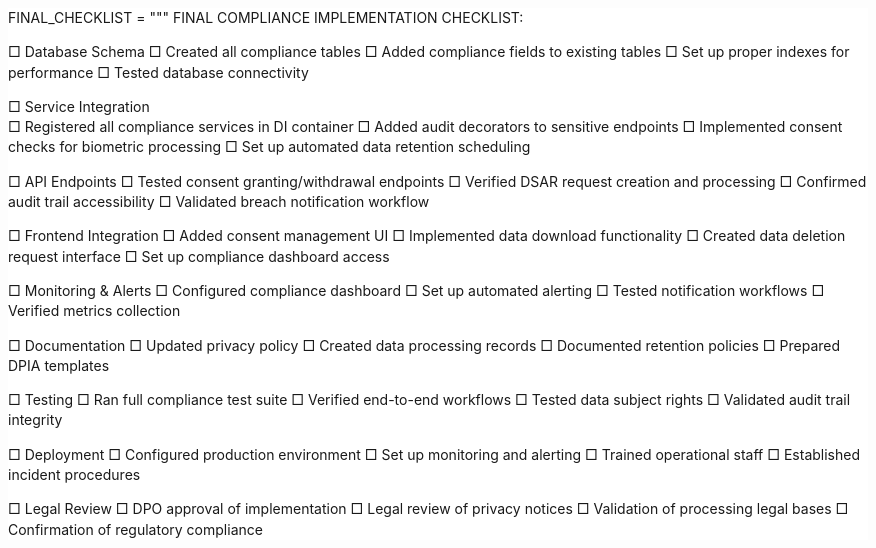 FINAL_CHECKLIST = """
FINAL COMPLIANCE IMPLEMENTATION CHECKLIST:

□ Database Schema
  □ Created all compliance tables
  □ Added compliance fields to existing tables
  □ Set up proper indexes for performance
  □ Tested database connectivity

□ Service Integration  
  □ Registered all compliance services in DI container
  □ Added audit decorators to sensitive endpoints
  □ Implemented consent checks for biometric processing
  □ Set up automated data retention scheduling

□ API Endpoints
  □ Tested consent granting/withdrawal endpoints
  □ Verified DSAR request creation and processing
  □ Confirmed audit trail accessibility
  □ Validated breach notification workflow

□ Frontend Integration
  □ Added consent management UI
  □ Implemented data download functionality
  □ Created data deletion request interface
  □ Set up compliance dashboard access

□ Monitoring & Alerts
  □ Configured compliance dashboard
  □ Set up automated alerting
  □ Tested notification workflows
  □ Verified metrics collection

□ Documentation
  □ Updated privacy policy
  □ Created data processing records
  □ Documented retention policies
  □ Prepared DPIA templates

□ Testing
  □ Ran full compliance test suite
  □ Verified end-to-end workflows
  □ Tested data subject rights
  □ Validated audit trail integrity

□ Deployment
  □ Configured production environment
  □ Set up monitoring and alerting
  □ Trained operational staff
  □ Established incident procedures

□ Legal Review
  □ DPO approval of implementation
  □ Legal review of privacy notices
  □ Validation of processing legal bases
  □ Confirmation of regulatory compliance
